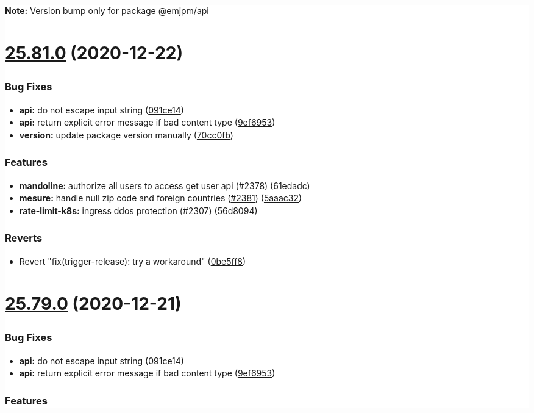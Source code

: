 **Note:** Version bump only for package @emjpm/api





# [25.81.0](https://github.com/SocialGouv/emjpm/compare/v25.78.0...v25.81.0) (2020-12-22)


### Bug Fixes

* **api:** do not escape input string ([091ce14](https://github.com/SocialGouv/emjpm/commit/091ce1442bdbc95d223b61280d5ebd2737677a0d))
* **api:** return explicit error message if bad content type ([9ef6953](https://github.com/SocialGouv/emjpm/commit/9ef69531d0fef4ee7ceb9ac5a57b36b9a3fff457))
* **version:** update package version manually ([70cc0fb](https://github.com/SocialGouv/emjpm/commit/70cc0fbd78930a7840ad10b905e94bf1fd4d769c))


### Features

* **mandoline:** authorize all users to access get user api ([#2378](https://github.com/SocialGouv/emjpm/issues/2378)) ([61edadc](https://github.com/SocialGouv/emjpm/commit/61edadc31fe77d0b181f3867e3543eff2438421e))
* **mesure:** handle null zip code and foreign countries ([#2381](https://github.com/SocialGouv/emjpm/issues/2381)) ([5aaac32](https://github.com/SocialGouv/emjpm/commit/5aaac3268d11472c7b4ab85bc076cba8bed3550b))
* **rate-limit-k8s:** ingress ddos protection ([#2307](https://github.com/SocialGouv/emjpm/issues/2307)) ([56d8094](https://github.com/SocialGouv/emjpm/commit/56d80940a72f45505b897f65cbc6160c9ee4e346))


### Reverts

* Revert "fix(trigger-release): try a workaround" ([0be5ff8](https://github.com/SocialGouv/emjpm/commit/0be5ff8ffccd9c9e481943da9033d525ec38b13f))





# [25.79.0](https://github.com/SocialGouv/emjpm/compare/v25.78.0...v25.79.0) (2020-12-21)


### Bug Fixes

* **api:** do not escape input string ([091ce14](https://github.com/SocialGouv/emjpm/commit/091ce1442bdbc95d223b61280d5ebd2737677a0d))
* **api:** return explicit error message if bad content type ([9ef6953](https://github.com/SocialGouv/emjpm/commit/9ef69531d0fef4ee7ceb9ac5a57b36b9a3fff457))


### Features
